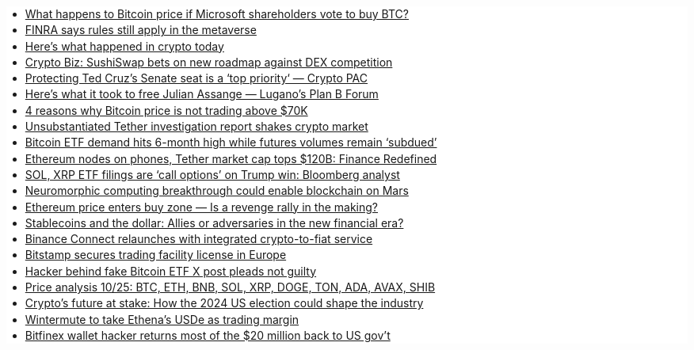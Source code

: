   - [What happens to Bitcoin price if Microsoft shareholders vote to buy BTC?](https://cointelegraph.com/news/microsoft-faces-shareholder-vote-on-bitcoin-a-potential-turning-point?utm_source=rss_feed&utm_medium=rss&utm_campaign=rss_partner_inbound)
  - [FINRA says rules still apply in the metaverse](https://cointelegraph.com/news/financial-industry-regulatory-authority-rules-still-apply-metaverse?utm_source=rss_feed&utm_medium=rss&utm_campaign=rss_partner_inbound)
  - [Here’s what happened in crypto today](https://cointelegraph.com/news/what-happened-in-crypto-today?utm_source=rss_feed&utm_medium=rss&utm_campaign=rss_partner_inbound)
  - [Crypto Biz: SushiSwap bets on new roadmap against DEX competition](https://cointelegraph.com/news/crypto-biz-sushiswap-bets-new-roadmap-dex-competition?utm_source=rss_feed&utm_medium=rss&utm_campaign=rss_partner_inbound)
  - [Protecting Ted Cruz’s Senate seat is a ‘top priority‘ — Crypto PAC](https://cointelegraph.com/news/texas-ted-cruz-senate-priority-crypto-pac?utm_source=rss_feed&utm_medium=rss&utm_campaign=rss_partner_inbound)
  - [Here’s what it took to free Julian Assange — Lugano’s Plan B Forum](https://cointelegraph.com/news/what-took-free-julian-assange-lugano-plan-b-forum?utm_source=rss_feed&utm_medium=rss&utm_campaign=rss_partner_inbound)
  - [4 reasons why Bitcoin price is not trading above $70K](https://cointelegraph.com/news/4-reasons-why-bitcoin-price-is-not-trading-above-70k?utm_source=rss_feed&utm_medium=rss&utm_campaign=rss_partner_inbound)
  - [Unsubstantiated Tether investigation report shakes crypto market](https://cointelegraph.com/news/us-government-investigates-tether-report?utm_source=rss_feed&utm_medium=rss&utm_campaign=rss_partner_inbound)
  - [Bitcoin ETF demand hits 6-month high while futures volumes remain ‘subdued’](https://cointelegraph.com/news/bitcoin-etf-demand-hits-6-month-high-while-futures-volumes-remain-subdued?utm_source=rss_feed&utm_medium=rss&utm_campaign=rss_partner_inbound)
  - [Ethereum nodes on phones, Tether market cap tops $120B: Finance Redefined](https://cointelegraph.com/news/ethereum-nodes-on-phones-tether-market-cap-tops-120-b-finance-redefined?utm_source=rss_feed&utm_medium=rss&utm_campaign=rss_partner_inbound)
  - [SOL, XRP ETF filings are ‘call options’ on Trump win: Bloomberg analyst](https://cointelegraph.com/news/sol-xrp-etf-filings-call-options-trump-win?utm_source=rss_feed&utm_medium=rss&utm_campaign=rss_partner_inbound)
  - [Neuromorphic computing breakthrough could enable blockchain on Mars](https://cointelegraph.com/news/neuromorphic-computing-breakthrough-enable-blockchain-mars?utm_source=rss_feed&utm_medium=rss&utm_campaign=rss_partner_inbound)
  - [Ethereum price enters buy zone — Is a revenge rally in the making?](https://cointelegraph.com/news/ethereum-price-enters-buy-zone-is-a-revenge-rally-in-the-making?utm_source=rss_feed&utm_medium=rss&utm_campaign=rss_partner_inbound)
  - [Stablecoins and the dollar: Allies or adversaries in the new financial era?](https://cointelegraph.com/news/stablecoins-dollar-allies-adversaries-new-financial-era?utm_source=rss_feed&utm_medium=rss&utm_campaign=rss_partner_inbound)
  - [Binance Connect relaunches with integrated crypto-to-fiat service](https://cointelegraph.com/news/binance-connect-crypto-fiat-relaunch?utm_source=rss_feed&utm_medium=rss&utm_campaign=rss_partner_inbound)
  - [Bitstamp secures trading facility license in Europe](https://cointelegraph.com/news/bitstamp-secures-trading-facility-license-europe?utm_source=rss_feed&utm_medium=rss&utm_campaign=rss_partner_inbound)
  - [Hacker behind fake Bitcoin ETF X post pleads not guilty](https://cointelegraph.com/news/hacker-sec-bitcoin-etf-tweet-not-guilty-plea-deal?utm_source=rss_feed&utm_medium=rss&utm_campaign=rss_partner_inbound)
  - [Price analysis 10/25: BTC, ETH, BNB, SOL, XRP, DOGE, TON, ADA, AVAX, SHIB](https://cointelegraph.com/news/price-analysis-10-25-btc-eth-bnb-sol-xrp-doge-ton-ada-avax-shib?utm_source=rss_feed&utm_medium=rss&utm_campaign=rss_partner_inbound)
  - [Crypto’s future at stake: How the 2024 US election could shape the industry](https://cointelegraph.com/news/crypto-future-2024-us-election-impact-industry?utm_source=rss_feed&utm_medium=rss&utm_campaign=rss_partner_inbound)
  - [Wintermute to take Ethena’s USDe as trading margin](https://cointelegraph.com/news/wintermute-ethena-labs-usde-margin-for-otc-trades?utm_source=rss_feed&utm_medium=rss&utm_campaign=rss_partner_inbound)
  - [Bitfinex wallet hacker returns most of the $20 million back to US gov’t](https://cointelegraph.com/news/us-government-hacker-returns-most-20-million-gov?utm_source=rss_feed&utm_medium=rss&utm_campaign=rss_partner_inbound)